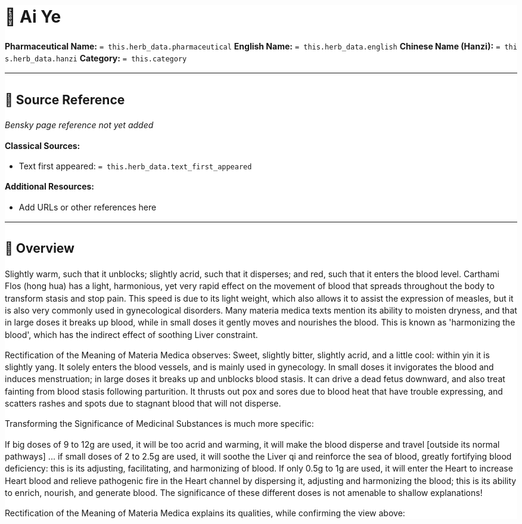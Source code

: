 
# 🌿 Ai Ye

**Pharmaceutical Name:** `= this.herb_data.pharmaceutical`
**English Name:** `= this.herb_data.english`
**Chinese Name (Hanzi):** `= this.herb_data.hanzi`
**Category:** `= this.category`

---

## 📖 Source Reference

*Bensky page reference not yet added*

**Classical Sources:**
- Text first appeared: `= this.herb_data.text_first_appeared`

**Additional Resources:**
- Add URLs or other references here

---

## 📖 Overview

Slightly warm, such that it unblocks; slightly acrid, such that it disperses; and red, such that it enters the blood level. Carthami Flos (hong hua) has a light, harmonious, yet very rapid effect on the movement of blood that spreads throughout the body to transform stasis and stop pain. This speed is due to its light weight, which also allows it to assist the expression of measles, but it is also very commonly used in gynecological disorders. Many materia medica texts mention its ability to moisten dryness, and that in large doses it breaks up blood, while in small doses it gently moves and nourishes the blood. This is known as 'harmonizing the blood', which has the indirect effect of soothing Liver constraint.

Rectification of the Meaning of Materia Medica observes:
Sweet, slightly bitter, slightly acrid, and a little cool: within yin it is slightly yang. It solely enters the blood vessels, and is mainly used in gynecology. In small doses it invigorates the blood and induces menstruation; in large doses it breaks up and unblocks blood stasis. It can drive a dead fetus downward, and also treat fainting from blood stasis following parturition. It thrusts out pox and sores due to blood heat that have trouble expressing, and scatters rashes and spots due to stagnant blood that will not disperse.

Transforming the Significance of Medicinal Substances is much more specific:

If big doses of 9 to 12g are used, it will be too acrid and warming, it will make the blood disperse and travel [outside its normal pathways] ... if small doses of 2 to 2.5g are used, it will soothe the Liver qi and reinforce the sea of blood, greatly fortifying blood deficiency: this is its adjusting, facilitating, and harmonizing of blood. If only 0.5g to 1g are used, it will enter the Heart to increase Heart blood and relieve pathogenic fire in the Heart channel by dispersing it, adjusting and harmonizing the blood; this is its ability to enrich, nourish, and generate blood. The significance of these different doses is not amenable to shallow explanations!

Rectification of the Meaning of Materia Medica explains its qualities, while confirming the view above:
